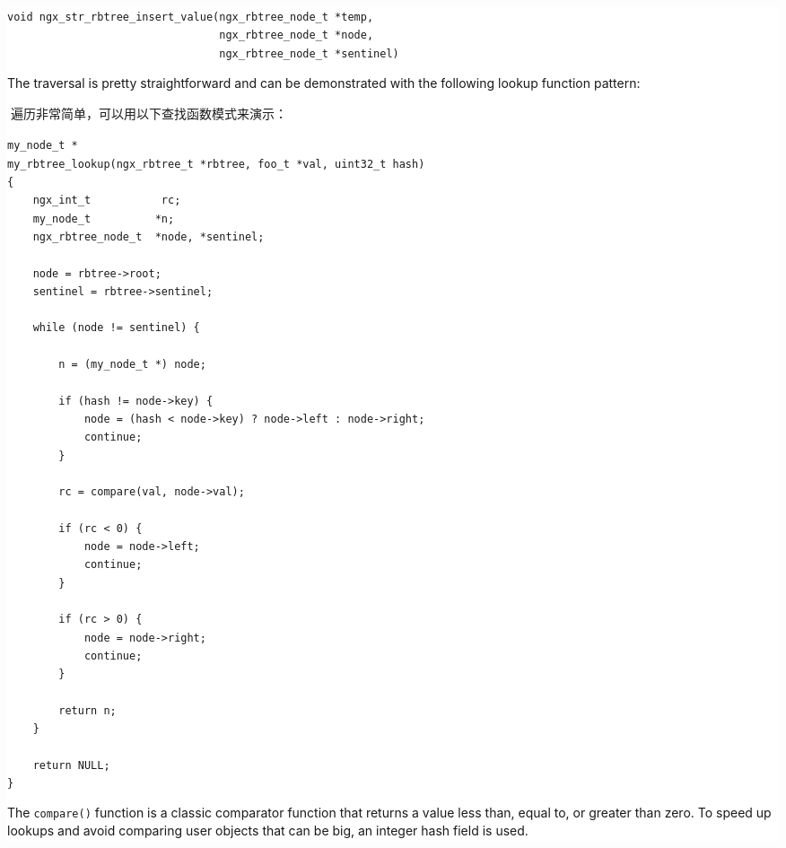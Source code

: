 ```
void ngx_str_rbtree_insert_value(ngx_rbtree_node_t *temp,
                                 ngx_rbtree_node_t *node,
                                 ngx_rbtree_node_t *sentinel)
```

The traversal is pretty straightforward and can be demonstrated with the following lookup function pattern:

​	遍历非常简单，可以用以下查找函数模式来演示：

```
my_node_t *
my_rbtree_lookup(ngx_rbtree_t *rbtree, foo_t *val, uint32_t hash)
{
    ngx_int_t           rc;
    my_node_t          *n;
    ngx_rbtree_node_t  *node, *sentinel;

    node = rbtree->root;
    sentinel = rbtree->sentinel;

    while (node != sentinel) {

        n = (my_node_t *) node;

        if (hash != node->key) {
            node = (hash < node->key) ? node->left : node->right;
            continue;
        }

        rc = compare(val, node->val);

        if (rc < 0) {
            node = node->left;
            continue;
        }

        if (rc > 0) {
            node = node->right;
            continue;
        }

        return n;
    }

    return NULL;
}
```

The `compare()` function is a classic comparator function that returns a value less than, equal to, or greater than zero. To speed up lookups and avoid comparing user objects that can be big, an integer hash field is used.
